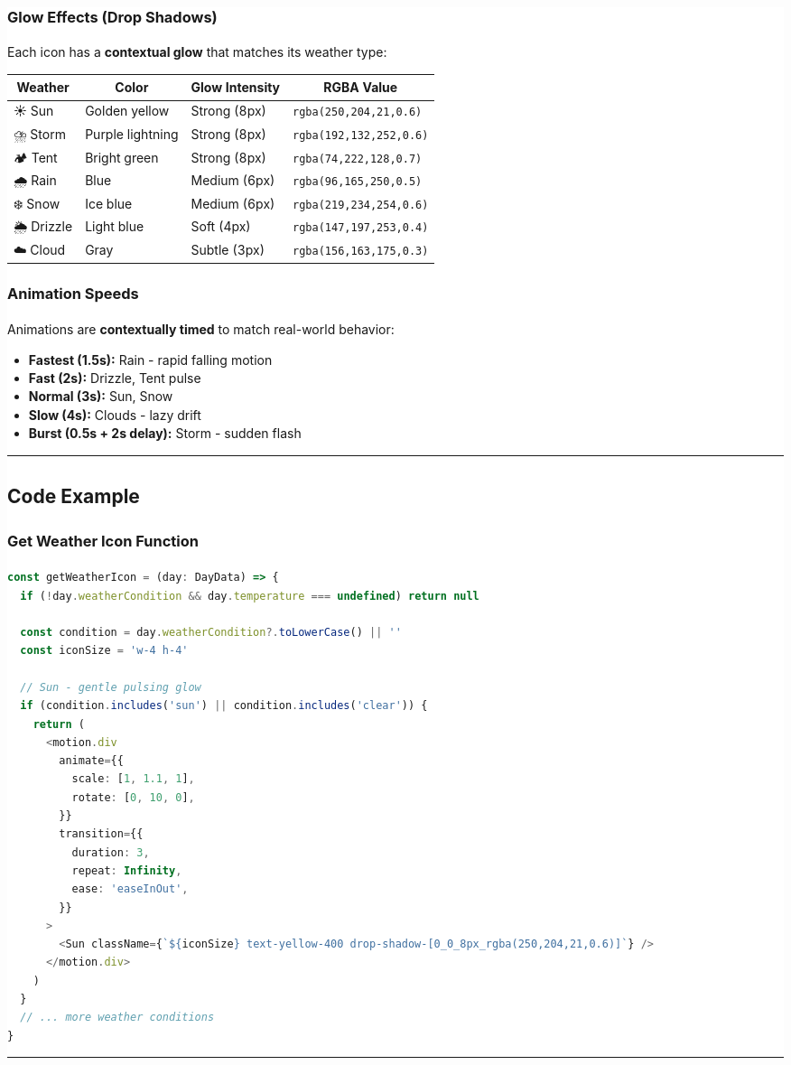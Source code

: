### Glow Effects (Drop Shadows)

Each icon has a **contextual glow** that matches its weather type:

| Weather    | Color            | Glow Intensity | RGBA Value              |
| ---------- | ---------------- | -------------- | ----------------------- |
| ☀️ Sun     | Golden yellow    | Strong (8px)   | `rgba(250,204,21,0.6)`  |
| ⛈️ Storm   | Purple lightning | Strong (8px)   | `rgba(192,132,252,0.6)` |
| 🏕️ Tent    | Bright green     | Strong (8px)   | `rgba(74,222,128,0.7)`  |
| 🌧️ Rain    | Blue             | Medium (6px)   | `rgba(96,165,250,0.5)`  |
| ❄️ Snow    | Ice blue         | Medium (6px)   | `rgba(219,234,254,0.6)` |
| 🌦️ Drizzle | Light blue       | Soft (4px)     | `rgba(147,197,253,0.4)` |
| ☁️ Cloud   | Gray             | Subtle (3px)   | `rgba(156,163,175,0.3)` |

### Animation Speeds

Animations are **contextually timed** to match real-world behavior:

- **Fastest (1.5s):** Rain - rapid falling motion
- **Fast (2s):** Drizzle, Tent pulse
- **Normal (3s):** Sun, Snow
- **Slow (4s):** Clouds - lazy drift
- **Burst (0.5s + 2s delay):** Storm - sudden flash

---

## Code Example

### Get Weather Icon Function

```typescript
const getWeatherIcon = (day: DayData) => {
  if (!day.weatherCondition && day.temperature === undefined) return null

  const condition = day.weatherCondition?.toLowerCase() || ''
  const iconSize = 'w-4 h-4'

  // Sun - gentle pulsing glow
  if (condition.includes('sun') || condition.includes('clear')) {
    return (
      <motion.div
        animate={{
          scale: [1, 1.1, 1],
          rotate: [0, 10, 0],
        }}
        transition={{
          duration: 3,
          repeat: Infinity,
          ease: 'easeInOut',
        }}
      >
        <Sun className={`${iconSize} text-yellow-400 drop-shadow-[0_0_8px_rgba(250,204,21,0.6)]`} />
      </motion.div>
    )
  }
  // ... more weather conditions
}
```

---